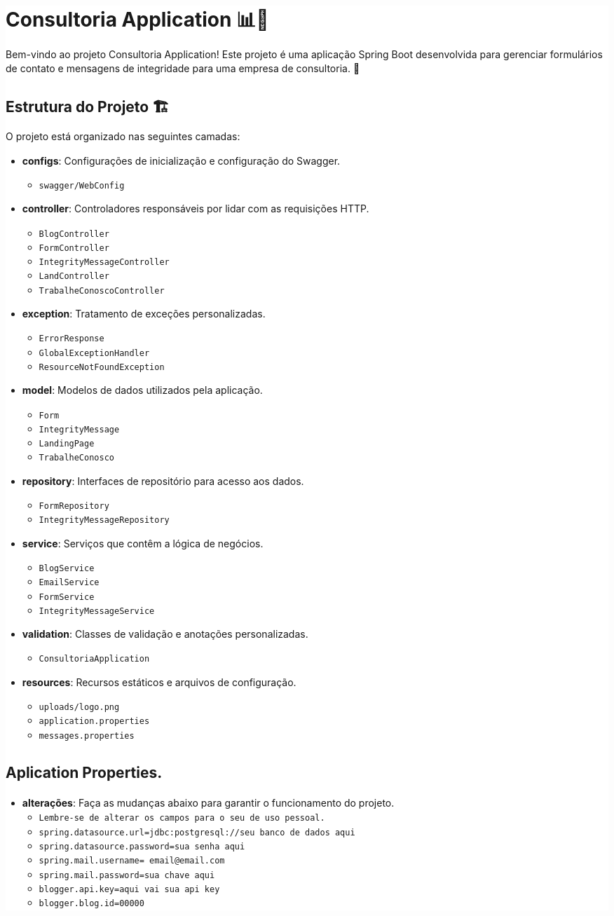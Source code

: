 # Consultoria Application 📊💼

Bem-vindo ao projeto Consultoria Application! Este projeto é uma aplicação Spring Boot desenvolvida para gerenciar formulários de contato e mensagens de integridade para uma empresa de consultoria. 🚀

## Estrutura do Projeto 🏗️

O projeto está organizado nas seguintes camadas:

- **configs**: Configurações de inicialização e configuração do Swagger.
    - `swagger/WebConfig`

- **controller**: Controladores responsáveis por lidar com as requisições HTTP.
    - `BlogController`
    - `FormController`
    - `IntegrityMessageController`
    - `LandController`
    - `TrabalheConoscoController`

- **exception**: Tratamento de exceções personalizadas.
    - `ErrorResponse`
    - `GlobalExceptionHandler`
    - `ResourceNotFoundException`

- **model**: Modelos de dados utilizados pela aplicação.
    - `Form`
    - `IntegrityMessage`
    - `LandingPage`
    - `TrabalheConosco`

- **repository**: Interfaces de repositório para acesso aos dados.
    - `FormRepository`
    - `IntegrityMessageRepository`

- **service**: Serviços que contêm a lógica de negócios.
    - `BlogService`
    - `EmailService`
    - `FormService`
    - `IntegrityMessageService`

- **validation**: Classes de validação e anotações personalizadas.
    - `ConsultoriaApplication`

- **resources**: Recursos estáticos e arquivos de configuração.
    - `uploads/logo.png`
    - `application.properties`
    - `messages.properties`

## Aplication Properties.
- **alterações**: Faça as mudanças abaixo para garantir o funcionamento do projeto.
    - `Lembre-se de alterar os campos para o seu de uso pessoal.`
    - `spring.datasource.url=jdbc:postgresql://seu banco de dados aqui`
    - `spring.datasource.password=sua senha aqui`
    - `spring.mail.username= email@email.com`
    - `spring.mail.password=sua chave aqui`
    - `blogger.api.key=aqui vai sua api key`
    - `blogger.blog.id=00000`
